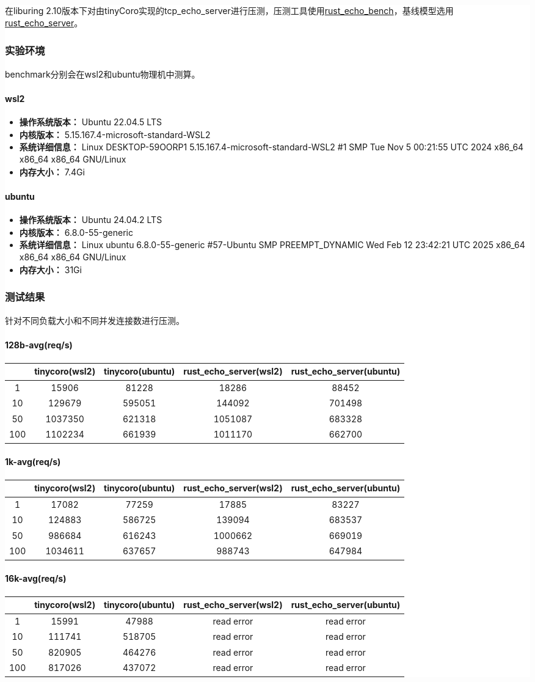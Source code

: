 在liburing 2.10版本下对由tinyCoro实现的tcp_echo_server进行压测，压测工具使用[rust_echo_bench](https://github.com/haraldh/rust_echo_bench)，基线模型选用[rust_echo_server](https://github.com/haraldh/rust_echo_server)。

### 实验环境

benchmark分别会在wsl2和ubuntu物理机中测算。

#### wsl2

- **操作系统版本：** Ubuntu 22.04.5 LTS
- **内核版本：** 5.15.167.4-microsoft-standard-WSL2
- **系统详细信息：** Linux DESKTOP-59OORP1 5.15.167.4-microsoft-standard-WSL2 #1 SMP Tue Nov 5 00:21:55 UTC 2024 x86_64 x86_64 x86_64 GNU/Linux
- **内存大小：** 7.4Gi

#### ubuntu

- **操作系统版本：** Ubuntu 24.04.2 LTS
- **内核版本：** 6.8.0-55-generic
- **系统详细信息：** Linux ubuntu 6.8.0-55-generic #57-Ubuntu SMP PREEMPT_DYNAMIC Wed Feb 12 23:42:21 UTC 2025 x86_64 x86_64 x86_64 GNU/Linux
- **内存大小：** 31Gi

### 测试结果

针对不同负载大小和不同并发连接数进行压测。

#### 128b-avg(req/s)

|  | tinycoro(wsl2) | tinycoro(ubuntu) | rust_echo_server(wsl2) | rust_echo_server(ubuntu) |  
|:-------:|:-------:|:-------:|:-------:|:-------:|
| 1   | 15906  | 81228  | 18286  | 88452 |
| 10  | 129679 | 595051 | 144092 | 701498|
| 50  | 1037350| 621318 | 1051087| 683328|
| 100 | 1102234|661939  | 1011170|662700 |

#### 1k-avg(req/s)

|  | tinycoro(wsl2) | tinycoro(ubuntu) | rust_echo_server(wsl2) | rust_echo_server(ubuntu) |  
|:-------:|:-------:|:-------:|:-------:|:-------:|
| 1   | 17082  | 77259  | 17885  | 83227 |
| 10  | 124883 | 586725 | 139094 | 683537|
| 50  | 986684 | 616243 | 1000662|669019 |
| 100 | 1034611| 637657 |988743  | 647984|

#### 16k-avg(req/s)

|  | tinycoro(wsl2) | tinycoro(ubuntu) | rust_echo_server(wsl2) | rust_echo_server(ubuntu) |  
|:-------:|:-------:|:-------:|:-------:|:-------:|
| 1   | 15991  | 47988  | read error | read error |
| 10  | 111741 | 518705 | read error | read error |
| 50  | 820905 | 464276 | read error | read error |
| 100 | 817026 | 437072 | read error | read error |
